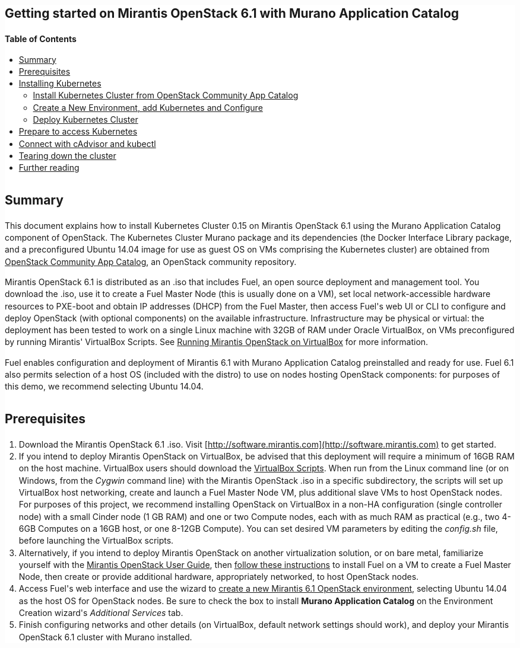 
Getting started on Mirantis OpenStack 6.1 with Murano Application Catalog
--------------------------

**Table of Contents**

- [Summary](#summary)
- [Prerequisites](#prerequisites)
- [Installing Kubernetes](#installing-kubernetes)
    - [Install Kubernetes Cluster from OpenStack Community App Catalog](#install-package)
    - [Create a New Environment, add Kubernetes and Configure](#create-env-and-configure)
    - [Deploy Kubernetes Cluster](#deploy-env) 
- [Prepare to access Kubernetes](#access-env)
- [Connect with cAdvisor and kubectl](#access-tools)
- [Tearing down the cluster](#tearing-down-the-cluster)
- [Further reading](#further-reading)

## <a name="summary"></a>Summary

This document explains how to install Kubernetes Cluster 0.15 on Mirantis OpenStack 6.1 using the Murano Application Catalog component of OpenStack. The Kubernetes Cluster Murano package and its dependencies (the Docker Interface Library package, and a preconfigured Ubuntu 14.04 image for use as guest OS on VMs comprising the Kubernetes cluster) are obtained from [OpenStack Community App Catalog](apps.openstack.org), an OpenStack community repository.

Mirantis OpenStack 6.1 is distributed as an .iso that includes Fuel, an open source deployment and management tool. You download the .iso, use it to create a Fuel Master Node (this is usually done on a VM), set local network-accessible hardware resources to PXE-boot and obtain IP addresses (DHCP) from the Fuel Master, then access Fuel's web UI or CLI to configure and deploy OpenStack (with optional components) on the available infrastructure. Infrastructure may be physical or virtual: the deployment has been tested to work on a single Linux machine with 32GB of RAM under Oracle VirtualBox, on VMs preconfigured by running Mirantis' VirtualBox Scripts. See [Running Mirantis OpenStack on VirtualBox](https://docs.mirantis.com/openstack/fuel/fuel-6.1/virtualbox.html) for more information.

Fuel enables configuration and deployment of Mirantis 6.1 with Murano Application Catalog preinstalled and ready for use. Fuel 6.1 also permits selection of a host OS (included with the distro) to use on nodes hosting OpenStack components: for purposes of this demo, we recommend selecting Ubuntu 14.04. 

## <a name="prerequisites"></a>Prerequisites

1. Download the Mirantis OpenStack 6.1 .iso. Visit [http://software.mirantis.com](http://software.mirantis.com) to get started.
2. If you intend to deploy Mirantis OpenStack on VirtualBox, be advised that this deployment will require a minimum of 16GB RAM on the host machine. VirtualBox users should download the [VirtualBox Scripts](https://software.mirantis.com/load/6-1-vbox/). When run from the Linux command line (or on Windows, from the _Cygwin_ command line) with the Mirantis OpenStack .iso in a specific subdirectory, the scripts will set up VirtualBox host networking, create and launch a Fuel Master Node VM, plus additional slave VMs to host OpenStack nodes. For purposes of this project, we recommend installing OpenStack on VirtualBox in a non-HA configuration (single controller node) with a small Cinder node (1 GB RAM) and one or two Compute nodes, each with as much RAM as practical (e.g., two 4-6GB Computes on a 16GB host, or one 8-12GB Compute). You can set desired VM parameters by editing the _config.sh_ file, before launching the VirtualBox scripts.  
2. Alternatively, if you intend to deploy Mirantis OpenStack on another virtualization solution, or on bare metal, familiarize yourself with the [Mirantis OpenStack User Guide](https://docs.mirantis.com/openstack/fuel/fuel-6.1/user-guide.html#user-guide), then [follow these instructions](https://docs.mirantis.com/openstack/fuel/fuel-6.1/user-guide.html#download-and-install-fuel) to install Fuel on a VM to create a Fuel Master Node, then create or provide additional hardware, appropriately networked, to host OpenStack nodes.
4. Access Fuel's web interface and use the wizard to [create a new Mirantis 6.1 OpenStack environment](https://docs.mirantis.com/openstack/fuel/fuel-6.1/user-guide.html#create-a-new-openstack-environment), selecting Ubuntu 14.04 as the host OS for OpenStack nodes. Be sure to check the box to install **Murano Application Catalog** on the Environment Creation wizard's _Additional Services_ tab.
5. Finish configuring networks and other details (on VirtualBox, default network settings should work), and deploy your Mirantis OpenStack 6.1 cluster with Murano installed.